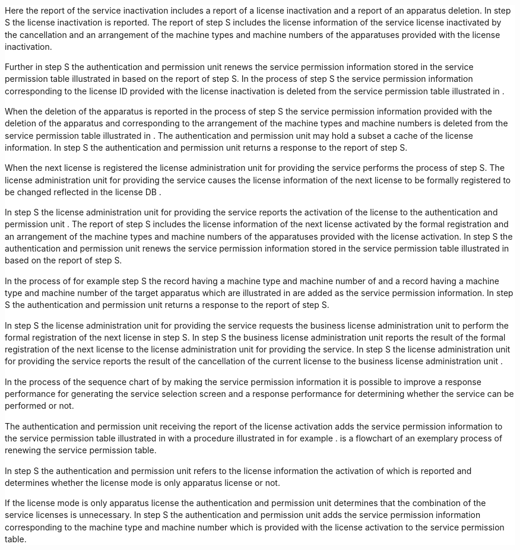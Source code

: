 Here the report of the service inactivation includes a report of a license inactivation and a report of an apparatus deletion. In step S the license inactivation is reported. The report of step S includes the license information of the service license inactivated by the cancellation and an arrangement of the machine types and machine numbers of the apparatuses provided with the license inactivation.

Further in step S the authentication and permission unit renews the service permission information stored in the service permission table illustrated in based on the report of step S. In the process of step S the service permission information corresponding to the license ID provided with the license inactivation is deleted from the service permission table illustrated in .

When the deletion of the apparatus is reported in the process of step S the service permission information provided with the deletion of the apparatus and corresponding to the arrangement of the machine types and machine numbers is deleted from the service permission table illustrated in . The authentication and permission unit may hold a subset a cache of the license information. In step S the authentication and permission unit returns a response to the report of step S.

When the next license is registered the license administration unit for providing the service performs the process of step S. The license administration unit for providing the service causes the license information of the next license to be formally registered to be changed reflected in the license DB .

In step S the license administration unit for providing the service reports the activation of the license to the authentication and permission unit . The report of step S includes the license information of the next license activated by the formal registration and an arrangement of the machine types and machine numbers of the apparatuses provided with the license activation. In step S the authentication and permission unit renews the service permission information stored in the service permission table illustrated in based on the report of step S.

In the process of for example step S the record having a machine type and machine number of and a record having a machine type and machine number of the target apparatus which are illustrated in are added as the service permission information. In step S the authentication and permission unit returns a response to the report of step S.

In step S the license administration unit for providing the service requests the business license administration unit to perform the formal registration of the next license in step S. In step S the business license administration unit reports the result of the formal registration of the next license to the license administration unit for providing the service. In step S the license administration unit for providing the service reports the result of the cancellation of the current license to the business license administration unit .

In the process of the sequence chart of by making the service permission information it is possible to improve a response performance for generating the service selection screen and a response performance for determining whether the service can be performed or not.

The authentication and permission unit receiving the report of the license activation adds the service permission information to the service permission table illustrated in with a procedure illustrated in for example . is a flowchart of an exemplary process of renewing the service permission table.

In step S the authentication and permission unit refers to the license information the activation of which is reported and determines whether the license mode is only apparatus license or not.

If the license mode is only apparatus license the authentication and permission unit determines that the combination of the service licenses is unnecessary. In step S the authentication and permission unit adds the service permission information corresponding to the machine type and machine number which is provided with the license activation to the service permission table.
